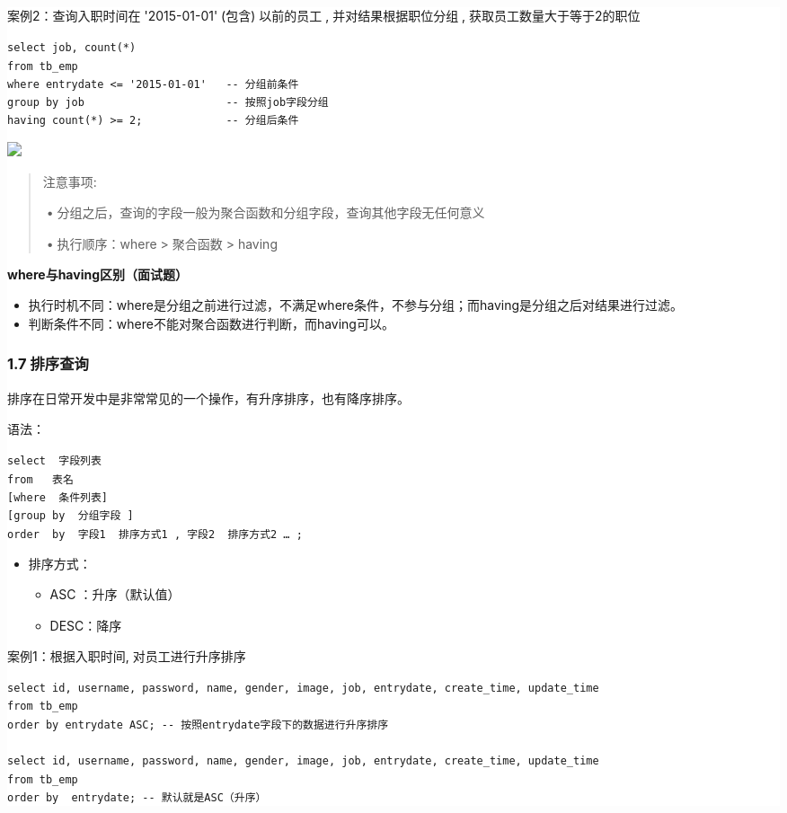 
案例2：查询入职时间在 '2015-01-01' (包含) 以前的员工 , 并对结果根据职位分组 , 获取员工数量大于等于2的职位

~~~mysql
select job, count(*)
from tb_emp
where entrydate <= '2015-01-01'   -- 分组前条件
group by job                      -- 按照job字段分组
having count(*) >= 2;             -- 分组后条件
~~~

![](https://cdn.jsdelivr.net/npm/zui-xin-ban-java-web-kai-fa-jiao-cheng@1.0.1/assets1/image-20221206172431873.png)

> 注意事项:
>
> ​	• 分组之后，查询的字段一般为聚合函数和分组字段，查询其他字段无任何意义
>
> ​	• 执行顺序：where > 聚合函数 > having 



**where与having区别（面试题）**

- 执行时机不同：where是分组之前进行过滤，不满足where条件，不参与分组；而having是分组之后对结果进行过滤。
- 判断条件不同：where不能对聚合函数进行判断，而having可以。





### 1.7 排序查询

排序在日常开发中是非常常见的一个操作，有升序排序，也有降序排序。

语法：

```mysql
select  字段列表  
from   表名   
[where  条件列表] 
[group by  分组字段 ] 
order  by  字段1  排序方式1 , 字段2  排序方式2 … ;
```

- 排序方式：

  - ASC ：升序（默认值）

  - DESC：降序



案例1：根据入职时间, 对员工进行升序排序

~~~mysql
select id, username, password, name, gender, image, job, entrydate, create_time, update_time
from tb_emp
order by entrydate ASC; -- 按照entrydate字段下的数据进行升序排序

select id, username, password, name, gender, image, job, entrydate, create_time, update_time
from tb_emp
order by  entrydate; -- 默认就是ASC（升序）
~~~
